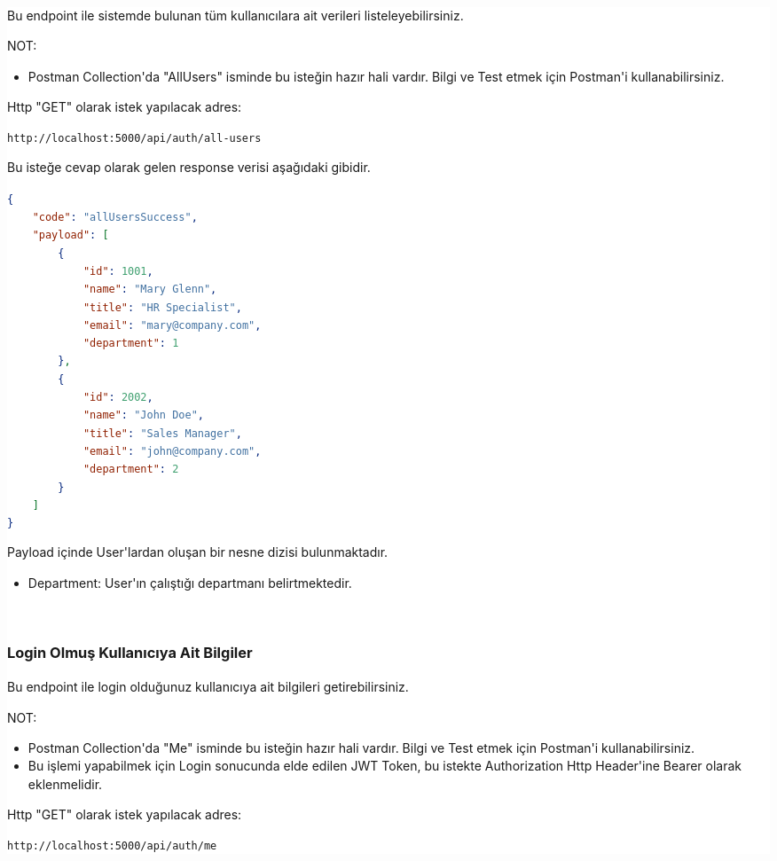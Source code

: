 Bu endpoint ile sistemde bulunan tüm kullanıcılara ait verileri listeleyebilirsiniz.

NOT:

- Postman Collection'da "AllUsers" isminde bu isteğin hazır hali vardır. Bilgi ve Test etmek için Postman'i kullanabilirsiniz.

Http "GET" olarak istek yapılacak adres:

```bash
http://localhost:5000/api/auth/all-users
```

Bu isteğe cevap olarak gelen response verisi aşağıdaki gibidir.

```json
{
    "code": "allUsersSuccess",
    "payload": [
        {
            "id": 1001,
            "name": "Mary Glenn",
            "title": "HR Specialist",
            "email": "mary@company.com",
            "department": 1
        },
        {
            "id": 2002,
            "name": "John Doe",
            "title": "Sales Manager",
            "email": "john@company.com",
            "department": 2
        }
    ]
}
```

Payload içinde User'lardan oluşan bir nesne dizisi bulunmaktadır.

- Department: User'ın çalıştığı departmanı belirtmektedir.

&nbsp;
&nbsp;

### Login Olmuş Kullanıcıya Ait Bilgiler

Bu endpoint ile login olduğunuz kullanıcıya ait bilgileri getirebilirsiniz.

NOT:

- Postman Collection'da "Me" isminde bu isteğin hazır hali vardır. Bilgi ve Test etmek için Postman'i kullanabilirsiniz.
- Bu işlemi yapabilmek için Login sonucunda elde edilen JWT Token, bu istekte Authorization Http Header'ine Bearer olarak eklenmelidir.

Http "GET" olarak istek yapılacak adres:

```bash
http://localhost:5000/api/auth/me
```
